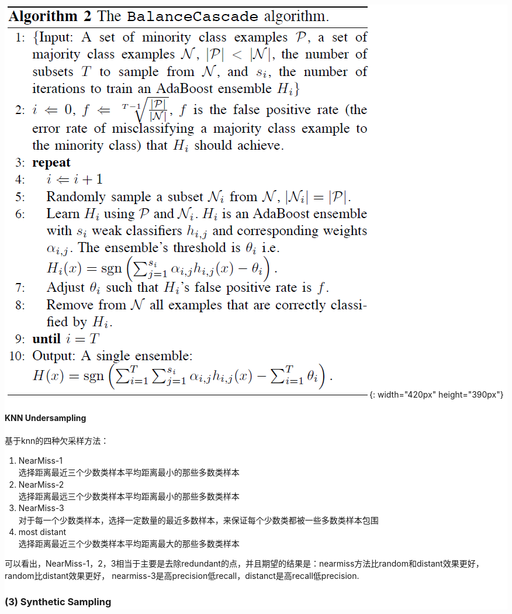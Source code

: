 ![](/images/imbalanced_learning/5.png){: width="420px" height="390px"}   

#### KNN Undersampling
基于knn的四种欠采样方法：

1. NearMiss-1  
选择距离最近三个少数类样本平均距离最小的那些多数类样本
2. NearMiss-2  
选择距离最远三个少数类样本平均距离最小的那些多数类样本
3. NearMiss-3  
对于每一个少数类样本，选择一定数量的最近多数样本，来保证每个少数类都被一些多数类样本包围
4. most distant  
选择距离最近三个少数类样本平均距离最大的那些多数类样本

可以看出，NearMiss-1，2，3相当于主要是去除redundant的点，并且期望的结果是：nearmiss方法比random和distant效果更好，random比distant效果更好，
nearmiss-3是高precision低recall，distanct是高recall低precision.

### (3) Synthetic Sampling
